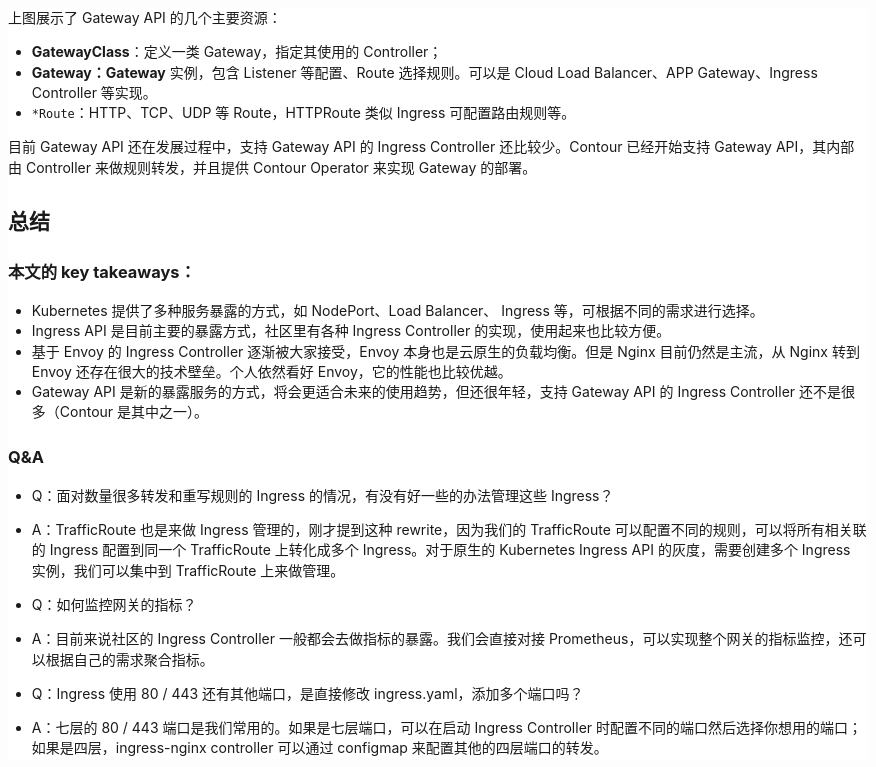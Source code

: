 上图展示了 Gateway API 的几个主要资源：

* **GatewayClass**：定义一类 Gateway，指定其使用的 Controller；
* **Gateway：Gateway** 实例，包含 Listener 等配置、Route 选择规则。可以是 Cloud Load Balancer、APP Gateway、Ingress Controller 等实现。
* `*Route`：HTTP、TCP、UDP 等 Route，HTTPRoute 类似 Ingress 可配置路由规则等。

目前 Gateway API 还在发展过程中，支持 Gateway API 的 Ingress Controller 还比较少。Contour 已经开始支持 Gateway API，其内部由 Controller 来做规则转发，并且提供 Contour Operator 来实现 Gateway 的部署。

## 总结

### 本文的 key takeaways：

* Kubernetes 提供了多种服务暴露的方式，如 NodePort、Load Balancer、 Ingress 等，可根据不同的需求进行选择。
* Ingress API 是目前主要的暴露方式，社区里有各种 Ingress Controller 的实现，使用起来也比较方便。
* 基于 Envoy 的 Ingress Controller 逐渐被大家接受，Envoy 本身也是云原生的负载均衡。但是 Nginx 目前仍然是主流，从 Nginx 转到 Envoy 还存在很大的技术壁垒。个人依然看好 Envoy，它的性能也比较优越。
* Gateway API 是新的暴露服务的方式，将会更适合未来的使用趋势，但还很年轻，支持 Gateway API 的 Ingress Controller 还不是很多（Contour 是其中之一）。


### Q&A


* Q：面对数量很多转发和重写规则的 Ingress 的情况，有没有好一些的办法管理这些 Ingress？
* A：TrafficRoute 也是来做 Ingress 管理的，刚才提到这种 rewrite，因为我们的 TrafficRoute 可以配置不同的规则，可以将所有相关联的 Ingress 配置到同一个 TrafficRoute 上转化成多个 Ingress。对于原生的 Kubernetes Ingress API 的灰度，需要创建多个 Ingress 实例，我们可以集中到 TrafficRoute 上来做管理。

* Q：如何监控网关的指标？
* A：目前来说社区的 Ingress Controller 一般都会去做指标的暴露。我们会直接对接 Prometheus，可以实现整个网关的指标监控，还可以根据自己的需求聚合指标。

* Q：Ingress 使用 80 / 443 还有其他端口，是直接修改 ingress.yaml，添加多个端口吗？
* A：七层的 80 / 443 端口是我们常用的。如果是七层端口，可以在启动 Ingress Controller 时配置不同的端口然后选择你想用的端口；如果是四层，ingress-nginx controller 可以通过 configmap 来配置其他的四层端口的转发。
